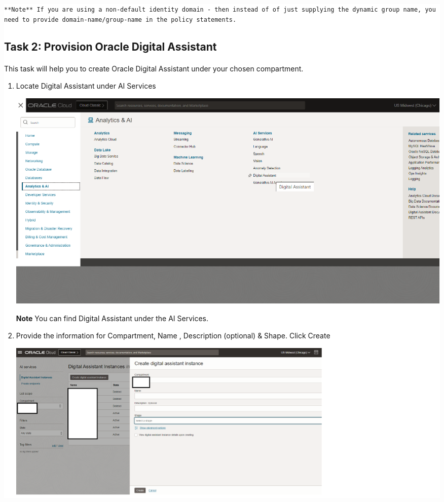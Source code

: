     **Note** If you are using a non-default identity domain - then instead of of just supplying the dynamic group name, you need to provide domain-name/group-name in the policy statements.

## Task 2: Provision Oracle Digital Assistant

This task will help you to create Oracle Digital Assistant under your chosen compartment.

1. Locate Digital Assistant under AI Services

    ![ODA Navigation](images/oda_nav.png)

    **Note** You can find Digital Assistant under the AI Services.

2. Provide the information for Compartment, Name , Description (optional) & Shape. Click Create

    ![ODA creation wizard](images/oda_create_wizard.png)
